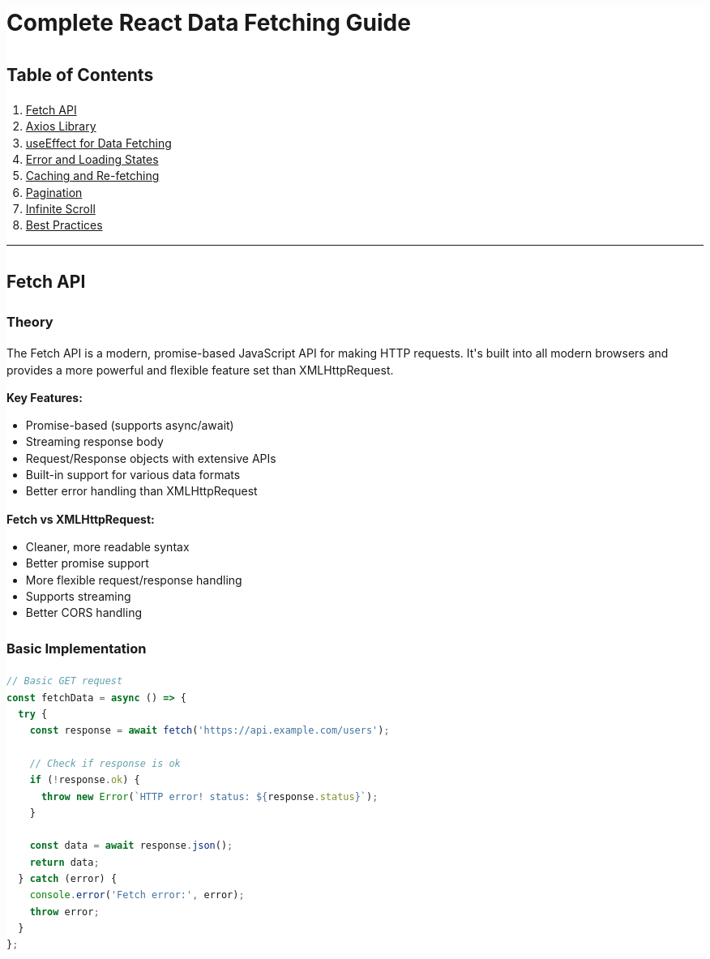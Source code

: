 
# Complete React Data Fetching Guide

## Table of Contents
1. [Fetch API](#fetch-api)
2. [Axios Library](#axios-library)
3. [useEffect for Data Fetching](#useeffect-for-data-fetching)
4. [Error and Loading States](#error-and-loading-states)
5. [Caching and Re-fetching](#caching-and-re-fetching)
6. [Pagination](#pagination)
7. [Infinite Scroll](#infinite-scroll)
8. [Best Practices](#best-practices)

---

## Fetch API

### Theory
The Fetch API is a modern, promise-based JavaScript API for making HTTP requests. It's built into all modern browsers and provides a more powerful and flexible feature set than XMLHttpRequest.

**Key Features:**
- Promise-based (supports async/await)
- Streaming response body
- Request/Response objects with extensive APIs
- Built-in support for various data formats
- Better error handling than XMLHttpRequest

**Fetch vs XMLHttpRequest:**
- Cleaner, more readable syntax
- Better promise support
- More flexible request/response handling
- Supports streaming
- Better CORS handling

### Basic Implementation

```javascript
// Basic GET request
const fetchData = async () => {
  try {
    const response = await fetch('https://api.example.com/users');
    
    // Check if response is ok
    if (!response.ok) {
      throw new Error(`HTTP error! status: ${response.status}`);
    }
    
    const data = await response.json();
    return data;
  } catch (error) {
    console.error('Fetch error:', error);
    throw error;
  }
};
```
